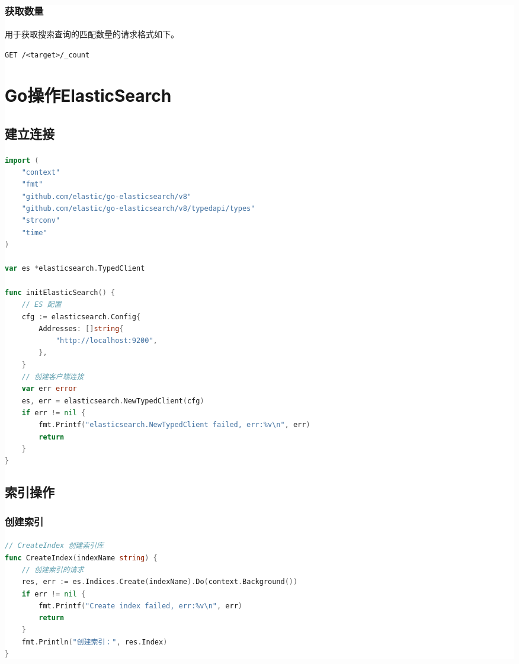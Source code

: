 ### 获取数量

用于获取搜索查询的匹配数量的请求格式如下。

```
GET /<target>/_count
```

# Go操作ElasticSearch

## 建立连接

```go
import (
	"context"
	"fmt"
	"github.com/elastic/go-elasticsearch/v8"
	"github.com/elastic/go-elasticsearch/v8/typedapi/types"
	"strconv"
	"time"
)

var es *elasticsearch.TypedClient

func initElasticSearch() {
	// ES 配置
	cfg := elasticsearch.Config{
		Addresses: []string{
			"http://localhost:9200",
		},
	}
	// 创建客户端连接
	var err error
	es, err = elasticsearch.NewTypedClient(cfg)
	if err != nil {
		fmt.Printf("elasticsearch.NewTypedClient failed, err:%v\n", err)
		return
	}
}
```



## 索引操作

### 创建索引

```go
// CreateIndex 创建索引库
func CreateIndex(indexName string) {
	// 创建索引的请求
	res, err := es.Indices.Create(indexName).Do(context.Background())
	if err != nil {
		fmt.Printf("Create index failed, err:%v\n", err)
		return
	}
	fmt.Println("创建索引：", res.Index)
}
```
